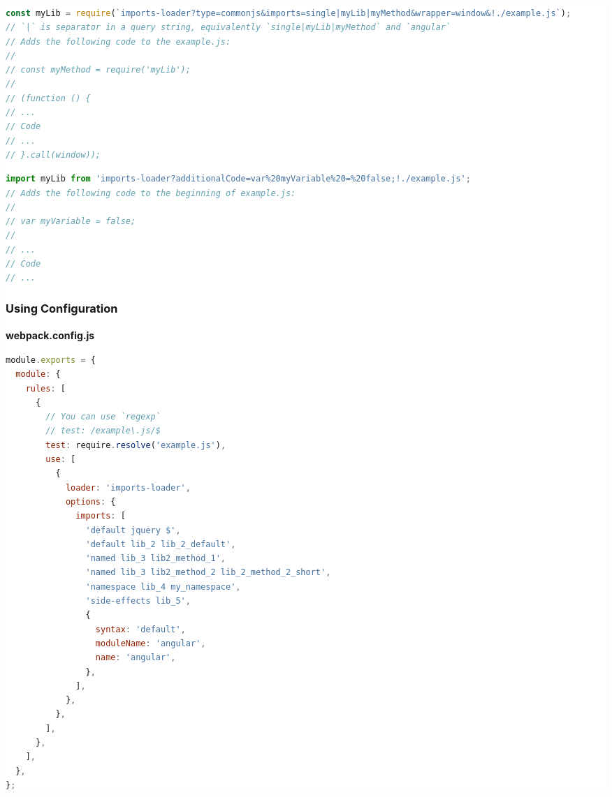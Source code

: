 ```js
const myLib = require(`imports-loader?type=commonjs&imports=single|myLib|myMethod&wrapper=window&!./example.js`);
// `|` is separator in a query string, equivalently `single|myLib|myMethod` and `angular`
// Adds the following code to the example.js:
//
// const myMethod = require('myLib');
//
// (function () {
// ...
// Code
// ...
// }.call(window));
```

```js
import myLib from 'imports-loader?additionalCode=var%20myVariable%20=%20false;!./example.js';
// Adds the following code to the beginning of example.js:
//
// var myVariable = false;
//
// ...
// Code
// ...
```

### Using Configuration

**webpack.config.js**

```js
module.exports = {
  module: {
    rules: [
      {
        // You can use `regexp`
        // test: /example\.js/$
        test: require.resolve('example.js'),
        use: [
          {
            loader: 'imports-loader',
            options: {
              imports: [
                'default jquery $',
                'default lib_2 lib_2_default',
                'named lib_3 lib2_method_1',
                'named lib_3 lib2_method_2 lib_2_method_2_short',
                'namespace lib_4 my_namespace',
                'side-effects lib_5',
                {
                  syntax: 'default',
                  moduleName: 'angular',
                  name: 'angular',
                },
              ],
            },
          },
        ],
      },
    ],
  },
};
```
